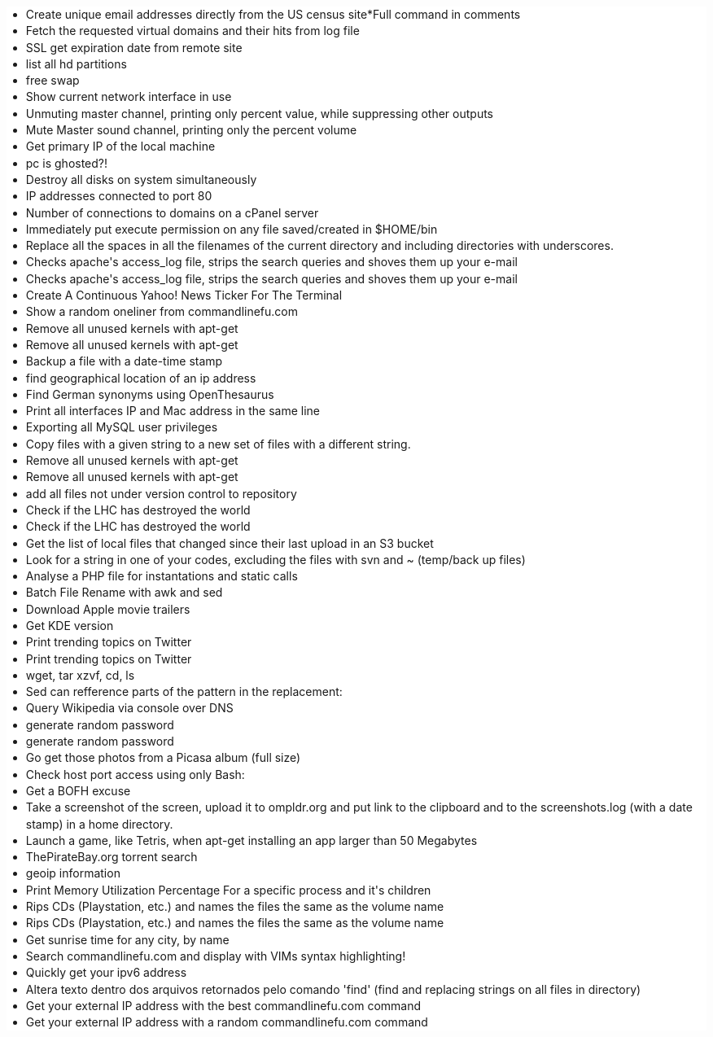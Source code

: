 - Create unique email addresses directly from the US census site*Full command in comments
- Fetch the requested virtual domains and their hits from log file
- SSL get expiration date from remote site
- list all hd partitions
- free swap
- Show current network interface in use
- Unmuting master channel, printing only percent value, while suppressing other outputs
- Mute Master sound channel, printing only the percent volume
- Get primary IP of the local machine
- pc is ghosted?!
- Destroy all disks on system simultaneously
- IP addresses connected to port 80
- Number of connections to domains on a cPanel server
- Immediately put execute permission on any file saved/created in $HOME/bin
- Replace all the spaces in all the filenames of the current directory and including directories with underscores.
- Checks apache's access_log file, strips the search queries and shoves them up your e-mail
- Checks apache's access_log file, strips the search queries and shoves them up your e-mail
- Create A Continuous Yahoo! News Ticker For The Terminal
- Show a random oneliner from commandlinefu.com
- Remove all unused kernels with apt-get
- Remove all unused kernels with apt-get
- Backup a file with a date-time stamp
- find geographical location of an ip address
- Find German synonyms using OpenThesaurus
- Print all interfaces IP and Mac address in the same line
- Exporting all MySQL user privileges
- Copy files with a given string to a new set of files with a different string.
- Remove all unused kernels with apt-get
- Remove all unused kernels with apt-get
- add all files not under version control to repository
- Check if the LHC has destroyed the world
- Check if the LHC has destroyed the world
- Get the list of local files that changed since their last upload in an S3 bucket
- Look for a string in one of your codes, excluding the files with svn and ~ (temp/back up files)
- Analyse a PHP file for instantations and static calls
- Batch File Rename with awk and sed
- Download Apple movie trailers
- Get KDE version
- Print trending topics on Twitter
- Print trending topics on Twitter
- wget, tar xzvf, cd, ls
- Sed can refference parts of the pattern in the replacement:
- Query Wikipedia via console over DNS
- generate random password
- generate random password
- Go get those photos from a Picasa album (full size)
- Check host port access using only Bash:
- Get a BOFH excuse
- Take a screenshot of the screen, upload it to ompldr.org and put link to the clipboard and to the screenshots.log (with a date stamp) in a home directory.
- Launch a game, like Tetris, when apt-get installing an app larger than 50 Megabytes
- ThePirateBay.org torrent search
- geoip information
- Print Memory Utilization Percentage For a specific process and it's children
- Rips CDs (Playstation, etc.) and names the files the same as the volume name
- Rips CDs (Playstation, etc.) and names the files the same as the volume name
- Get sunrise time for any city, by name
- Search commandlinefu.com and display with VIMs syntax highlighting!
- Quickly get your ipv6 address
- Altera texto dentro dos arquivos retornados pelo comando 'find'  (find and replacing strings on all files in directory)
- Get your external IP address with the best commandlinefu.com command
- Get your external IP address with a random commandlinefu.com command